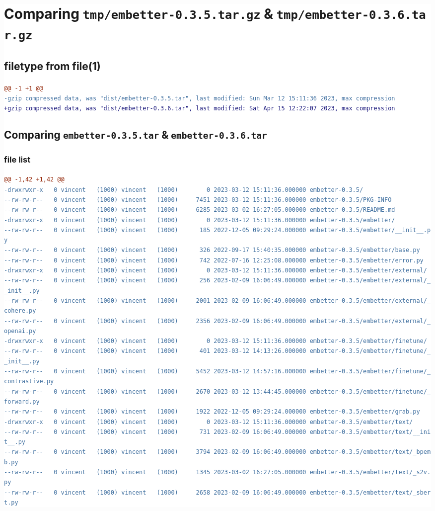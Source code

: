 # Comparing `tmp/embetter-0.3.5.tar.gz` & `tmp/embetter-0.3.6.tar.gz`

## filetype from file(1)

```diff
@@ -1 +1 @@
-gzip compressed data, was "dist/embetter-0.3.5.tar", last modified: Sun Mar 12 15:11:36 2023, max compression
+gzip compressed data, was "dist/embetter-0.3.6.tar", last modified: Sat Apr 15 12:22:07 2023, max compression
```

## Comparing `embetter-0.3.5.tar` & `embetter-0.3.6.tar`

### file list

```diff
@@ -1,42 +1,42 @@
-drwxrwxr-x   0 vincent   (1000) vincent   (1000)        0 2023-03-12 15:11:36.000000 embetter-0.3.5/
--rw-rw-r--   0 vincent   (1000) vincent   (1000)     7451 2023-03-12 15:11:36.000000 embetter-0.3.5/PKG-INFO
--rw-rw-r--   0 vincent   (1000) vincent   (1000)     6285 2023-03-02 16:27:05.000000 embetter-0.3.5/README.md
-drwxrwxr-x   0 vincent   (1000) vincent   (1000)        0 2023-03-12 15:11:36.000000 embetter-0.3.5/embetter/
--rw-rw-r--   0 vincent   (1000) vincent   (1000)      185 2022-12-05 09:29:24.000000 embetter-0.3.5/embetter/__init__.py
--rw-rw-r--   0 vincent   (1000) vincent   (1000)      326 2022-09-17 15:40:35.000000 embetter-0.3.5/embetter/base.py
--rw-rw-r--   0 vincent   (1000) vincent   (1000)      742 2022-07-16 12:25:08.000000 embetter-0.3.5/embetter/error.py
-drwxrwxr-x   0 vincent   (1000) vincent   (1000)        0 2023-03-12 15:11:36.000000 embetter-0.3.5/embetter/external/
--rw-rw-r--   0 vincent   (1000) vincent   (1000)      256 2023-02-09 16:06:49.000000 embetter-0.3.5/embetter/external/__init__.py
--rw-rw-r--   0 vincent   (1000) vincent   (1000)     2001 2023-02-09 16:06:49.000000 embetter-0.3.5/embetter/external/_cohere.py
--rw-rw-r--   0 vincent   (1000) vincent   (1000)     2356 2023-02-09 16:06:49.000000 embetter-0.3.5/embetter/external/_openai.py
-drwxrwxr-x   0 vincent   (1000) vincent   (1000)        0 2023-03-12 15:11:36.000000 embetter-0.3.5/embetter/finetune/
--rw-rw-r--   0 vincent   (1000) vincent   (1000)      401 2023-03-12 14:13:26.000000 embetter-0.3.5/embetter/finetune/__init__.py
--rw-rw-r--   0 vincent   (1000) vincent   (1000)     5452 2023-03-12 14:57:16.000000 embetter-0.3.5/embetter/finetune/_contrastive.py
--rw-rw-r--   0 vincent   (1000) vincent   (1000)     2670 2023-03-12 13:44:45.000000 embetter-0.3.5/embetter/finetune/_forward.py
--rw-rw-r--   0 vincent   (1000) vincent   (1000)     1922 2022-12-05 09:29:24.000000 embetter-0.3.5/embetter/grab.py
-drwxrwxr-x   0 vincent   (1000) vincent   (1000)        0 2023-03-12 15:11:36.000000 embetter-0.3.5/embetter/text/
--rw-rw-r--   0 vincent   (1000) vincent   (1000)      731 2023-02-09 16:06:49.000000 embetter-0.3.5/embetter/text/__init__.py
--rw-rw-r--   0 vincent   (1000) vincent   (1000)     3794 2023-02-09 16:06:49.000000 embetter-0.3.5/embetter/text/_bpemb.py
--rw-rw-r--   0 vincent   (1000) vincent   (1000)     1345 2023-03-02 16:27:05.000000 embetter-0.3.5/embetter/text/_s2v.py
--rw-rw-r--   0 vincent   (1000) vincent   (1000)     2658 2023-02-09 16:06:49.000000 embetter-0.3.5/embetter/text/_sbert.py
```